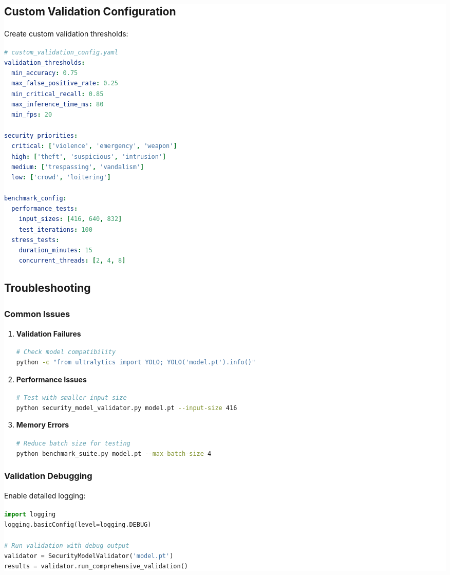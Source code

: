 ## Custom Validation Configuration

Create custom validation thresholds:

```yaml
# custom_validation_config.yaml
validation_thresholds:
  min_accuracy: 0.75
  max_false_positive_rate: 0.25
  min_critical_recall: 0.85
  max_inference_time_ms: 80
  min_fps: 20

security_priorities:
  critical: ['violence', 'emergency', 'weapon']
  high: ['theft', 'suspicious', 'intrusion']
  medium: ['trespassing', 'vandalism']
  low: ['crowd', 'loitering']

benchmark_config:
  performance_tests:
    input_sizes: [416, 640, 832]
    test_iterations: 100
  stress_tests:
    duration_minutes: 15
    concurrent_threads: [2, 4, 8]
```

## Troubleshooting

### Common Issues

1. **Validation Failures**
   ```bash
   # Check model compatibility
   python -c "from ultralytics import YOLO; YOLO('model.pt').info()"
   ```

2. **Performance Issues**
   ```bash
   # Test with smaller input size
   python security_model_validator.py model.pt --input-size 416
   ```

3. **Memory Errors**
   ```bash
   # Reduce batch size for testing
   python benchmark_suite.py model.pt --max-batch-size 4
   ```

### Validation Debugging

Enable detailed logging:
```python
import logging
logging.basicConfig(level=logging.DEBUG)

# Run validation with debug output
validator = SecurityModelValidator('model.pt')
results = validator.run_comprehensive_validation()
```
